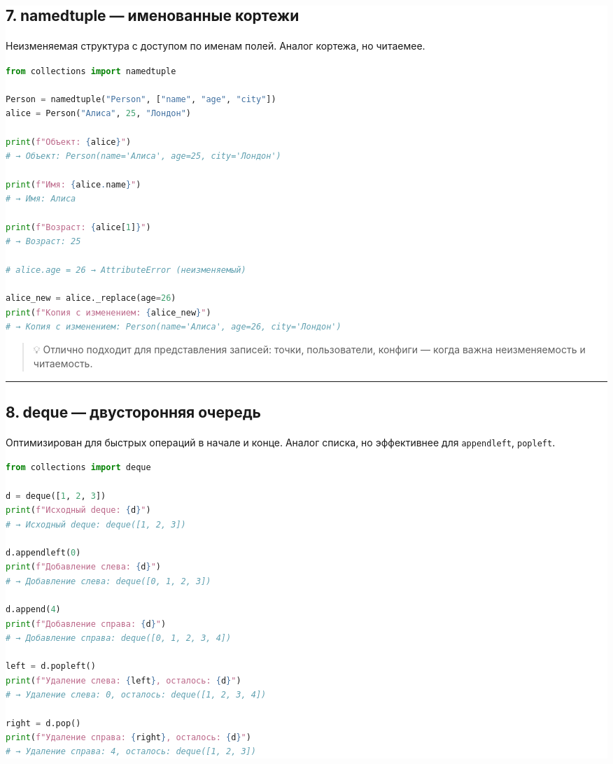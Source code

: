 
## 7. namedtuple — именованные кортежи

Неизменяемая структура с доступом по именам полей. Аналог кортежа, но читаемее.

```python
from collections import namedtuple

Person = namedtuple("Person", ["name", "age", "city"])
alice = Person("Алиса", 25, "Лондон")

print(f"Объект: {alice}")
# → Объект: Person(name='Алиса', age=25, city='Лондон')

print(f"Имя: {alice.name}")
# → Имя: Алиса

print(f"Возраст: {alice[1]}")
# → Возраст: 25

# alice.age = 26 → AttributeError (неизменяемый)

alice_new = alice._replace(age=26)
print(f"Копия с изменением: {alice_new}")
# → Копия с изменением: Person(name='Алиса', age=26, city='Лондон')
```

> 💡 Отлично подходит для представления записей: точки, пользователи, конфиги — когда важна неизменяемость и читаемость.

---

## 8. deque — двусторонняя очередь

Оптимизирован для быстрых операций в начале и конце. Аналог списка, но эффективнее для `appendleft`, `popleft`.

```python
from collections import deque

d = deque([1, 2, 3])
print(f"Исходный deque: {d}")
# → Исходный deque: deque([1, 2, 3])

d.appendleft(0)
print(f"Добавление слева: {d}")
# → Добавление слева: deque([0, 1, 2, 3])

d.append(4)
print(f"Добавление справа: {d}")
# → Добавление справа: deque([0, 1, 2, 3, 4])

left = d.popleft()
print(f"Удаление слева: {left}, осталось: {d}")
# → Удаление слева: 0, осталось: deque([1, 2, 3, 4])

right = d.pop()
print(f"Удаление справа: {right}, осталось: {d}")
# → Удаление справа: 4, осталось: deque([1, 2, 3])
```

